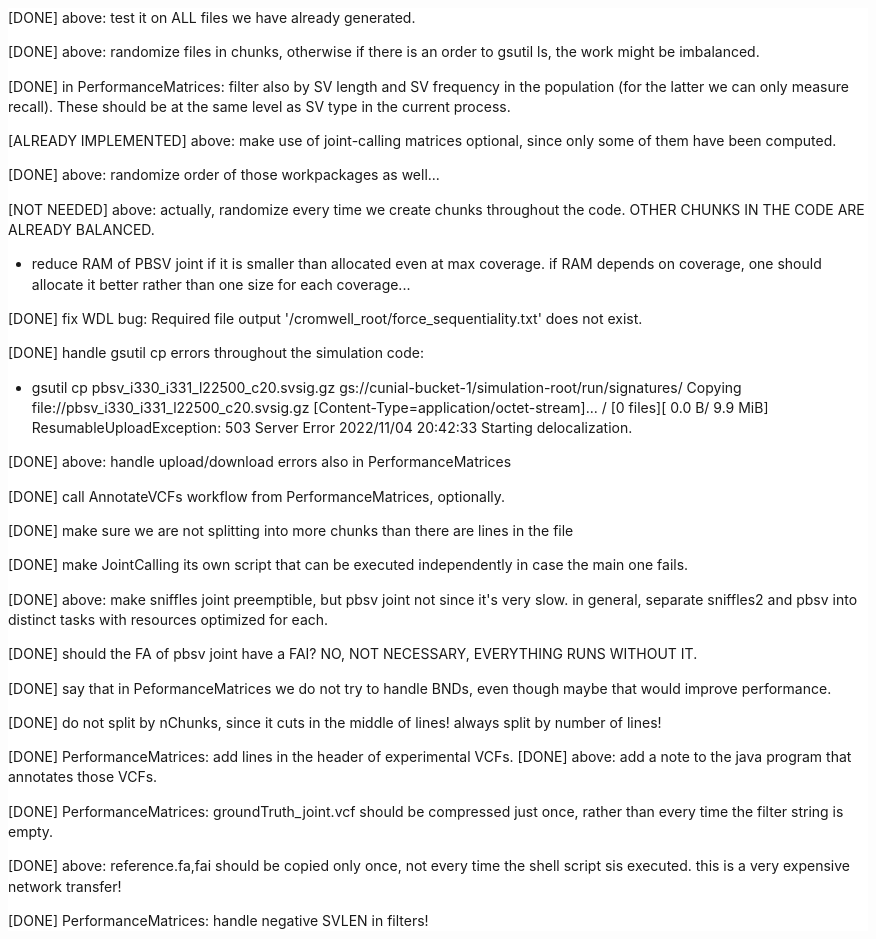 [DONE] above: test it on ALL files we have already generated.

[DONE] above: randomize files in chunks, otherwise if there is an order to gsutil ls, the work might be imbalanced.

[DONE] in PerformanceMatrices: filter also by SV length and SV frequency in the population (for the latter we can only measure recall). These should be at the same level as SV type in the current process.

[ALREADY IMPLEMENTED] above: make use of joint-calling matrices optional, since only some of them have been computed.

[DONE] above: randomize order of those workpackages as well...

[NOT NEEDED] above: actually, randomize every time we create chunks throughout the code. OTHER CHUNKS IN THE CODE ARE ALREADY BALANCED.

- reduce RAM of PBSV joint if it is smaller than allocated even at max coverage. if RAM depends on coverage, one should allocate it better rather than one size for each coverage...


[DONE] fix WDL bug:
Required file output '/cromwell_root/force_sequentiality.txt' does not exist.

[DONE] handle gsutil cp errors throughout the simulation code:
+ gsutil cp pbsv_i330_i331_l22500_c20.svsig.gz gs://cunial-bucket-1/simulation-root/run/signatures/
Copying file://pbsv_i330_i331_l22500_c20.svsig.gz [Content-Type=application/octet-stream]...
/ [0 files][ 0.0 B/ 9.9 MiB] ResumableUploadException: 503 Server Error
2022/11/04 20:42:33 Starting delocalization.

[DONE] above: handle upload/download errors also in PerformanceMatrices

[DONE] call AnnotateVCFs workflow from PerformanceMatrices, optionally.

[DONE] make sure we are not splitting into more chunks than there are lines in the file

[DONE] make JointCalling its own script that can be executed independently in case the main one fails.

[DONE] above: make sniffles joint preemptible, but pbsv joint not since it's very slow. in general, separate sniffles2 and pbsv into distinct tasks with resources optimized for each.

[DONE] should the FA of pbsv joint have a FAI? NO, NOT NECESSARY, EVERYTHING RUNS WITHOUT IT.

[DONE] say that in PeformanceMatrices we do not try to handle BNDs, even though maybe that would improve performance.

[DONE] do not split by nChunks, since it cuts in the middle of lines! always split by number of lines!

[DONE] PerformanceMatrices: add lines in the header of experimental VCFs. 
[DONE] above: add a note to the java program that annotates those VCFs.

[DONE] PerformanceMatrices: groundTruth_joint.vcf should be compressed just once, rather than every time the filter string is empty.

[DONE] above: reference.fa,fai should be copied only once, not every time the shell script sis executed. this is a very expensive network transfer!

[DONE] PerformanceMatrices: handle negative SVLEN in filters!
